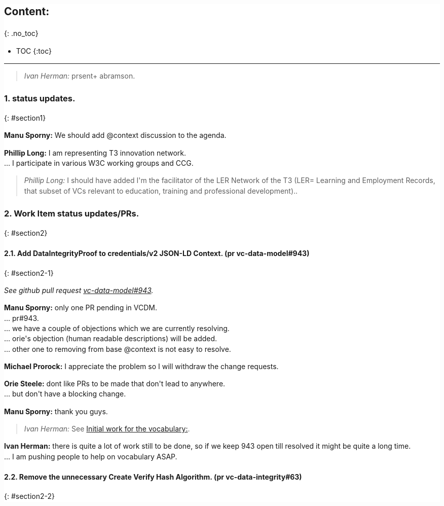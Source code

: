 ## Content:
{: .no_toc}

* TOC
{:toc}
---


> *Ivan Herman:* prsent+ abramson.

### 1. status updates.
{: #section1}

**Manu Sporny:** We should add @context discussion to the agenda.  

**Phillip Long:** I am representing T3 innovation network.  
… I participate in various W3C working groups and CCG.  

> *Phillip Long:* I should have added I'm the facilitator of the LER Network of the T3 (LER= Learning and Employment Records, that subset of VCs relevant to education, training and professional development)..

### 2. Work Item status updates/PRs.
{: #section2}

#### 2.1. Add DataIntegrityProof to credentials/v2 JSON-LD Context. (pr vc-data-model#943)
{: #section2-1}

_See github pull request [vc-data-model#943](https://github.com/w3c/vc-data-model/pull/943)._





**Manu Sporny:** only one PR pending in VCDM.  
… pr#943.  
… we have a couple of objections which we are currently resolving.  
… orie's objection (human readable descriptions) will be added.  
… other one to removing from base @context is not easy to resolve.  

**Michael Prorock:** I appreciate the problem so I will withdraw the change requests.  

**Orie Steele:** dont like PRs to be made that don't lead to anywhere.  
… but don't have a blocking change.  

**Manu Sporny:** thank you guys.  

> *Ivan Herman:* See [Initial work for the vocabulary:](https://github.com/w3c/vc-data-integrity/pull/65).

**Ivan Herman:** there is quite a lot of work still to be done, so if we keep 943 open till resolved it might be quite a long time.  
… I am pushing people to help on vocabulary ASAP.  

#### 2.2. Remove the unnecessary Create Verify Hash Algorithm. (pr vc-data-integrity#63)
{: #section2-2}
